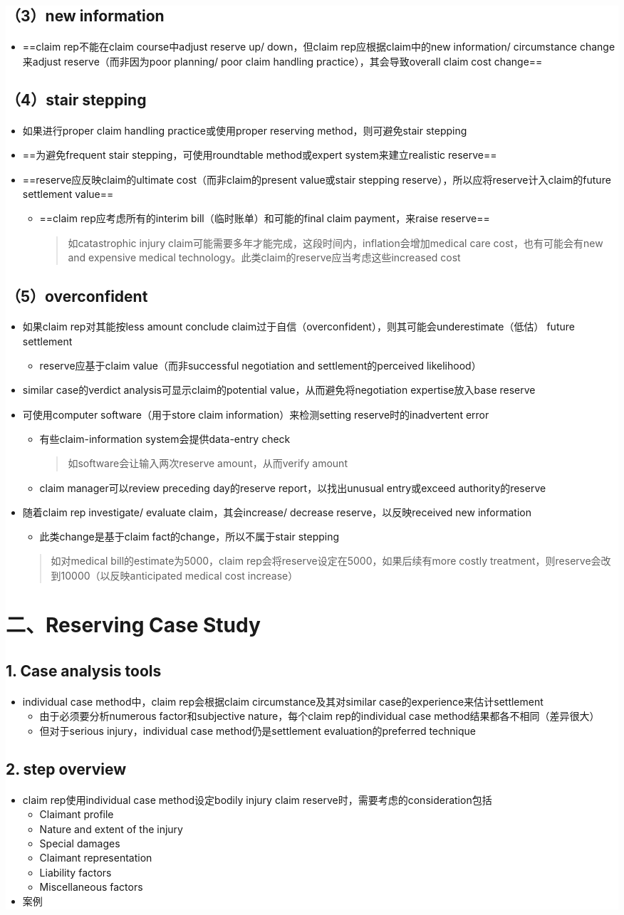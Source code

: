## （3）new information

- ==claim rep不能在claim course中adjust reserve up/ down，但claim rep应根据claim中的new information/ circumstance change来adjust reserve（而非因为poor planning/ poor claim handling practice），其会导致overall claim cost change==

## （4）stair stepping

- 如果进行proper claim handling practice或使用proper reserving method，则可避免stair stepping
  
- ==为避免frequent stair stepping，可使用roundtable method或expert system来建立realistic reserve==
  
- ==reserve应反映claim的ultimate cost（而非claim的present value或stair stepping reserve），所以应将reserve计入claim的future settlement value==

  - ==claim rep应考虑所有的interim bill（临时账单）和可能的final claim payment，来raise reserve==

    > 如catastrophic injury claim可能需要多年才能完成，这段时间内，inflation会增加medical care cost，也有可能会有new and expensive medical technology。此类claim的reserve应当考虑这些increased cost

## （5）overconfident

- 如果claim rep对其能按less amount conclude claim过于自信（overconfident），则其可能会underestimate（低估） future settlement
  
  - reserve应基于claim value（而非successful negotiation and settlement的perceived likelihood）
- similar case的verdict analysis可显示claim的potential value，从而避免将negotiation expertise放入base reserve
  
- 可使用computer software（用于store claim information）来检测setting reserve时的inadvertent error

  - 有些claim-information system会提供data-entry check

    > 如software会让输入两次reserve amount，从而verify amount

  - claim manager可以review preceding day的reserve report，以找出unusual entry或exceed authority的reserve

- 随着claim rep investigate/ evaluate claim，其会increase/ decrease reserve，以反映received new information

  - 此类change是基于claim fact的change，所以不属于stair stepping

  > 如对medical bill的estimate为5000，claim rep会将reserve设定在5000，如果后续有more costly treatment，则reserve会改到10000（以反映anticipated medical cost increase）

# 二、Reserving Case Study

## 1. Case analysis tools

- individual case method中，claim rep会根据claim circumstance及其对similar case的experience来估计settlement
  - 由于必须要分析numerous factor和subjective nature，每个claim rep的individual case method结果都各不相同（差异很大）
  - 但对于serious injury，individual case method仍是settlement evaluation的preferred technique

## 2. step overview

- claim rep使用individual case method设定bodily injury claim reserve时，需要考虑的consideration包括
  - Claimant profile
  - Nature and extent of the injury
  - Special damages
  - Claimant representation
  - Liability factors
  - Miscellaneous factors
- 案例
